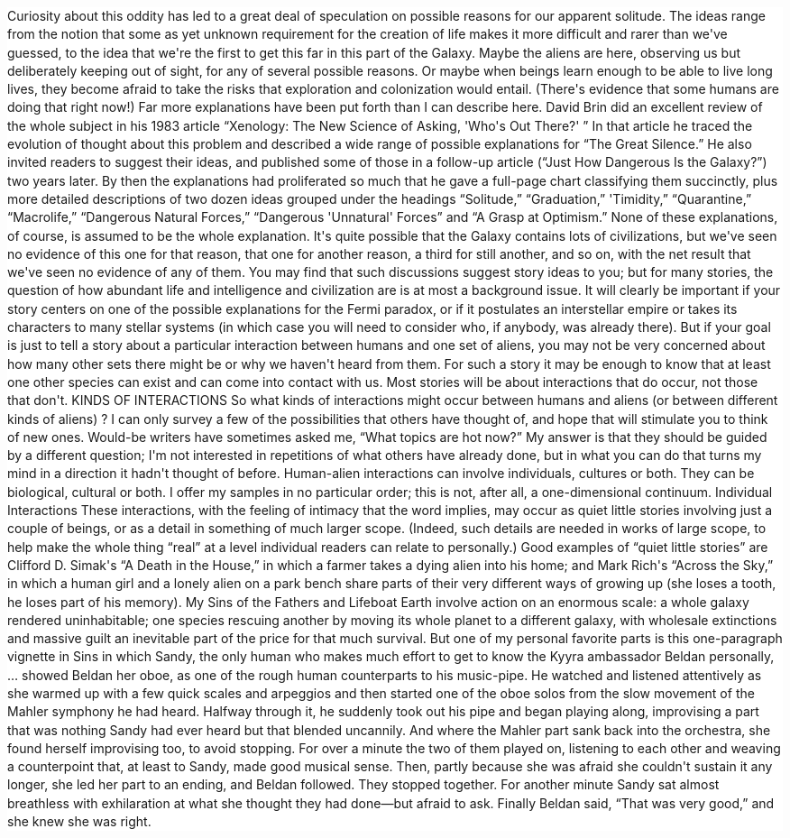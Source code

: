 Curiosity about this oddity has led to a great deal of speculation on possible reasons for our apparent solitude. The ideas range from the notion that some as yet unknown requirement for the creation of life makes it more difficult and rarer than we've guessed, to the idea that we're the first to get this far in this part of the Galaxy. Maybe the aliens are here, observing us but deliberately keeping out of sight, for any of several possible reasons. Or maybe when beings learn enough to be able to live long lives, they become afraid to take the risks that exploration and colonization would entail. (There's evidence that some humans are doing that right now!)
Far more explanations have been put forth than I can describe here. David Brin did an excellent review of the whole subject in his 1983 article “Xenology: The New Science of Asking, 'Who's Out There?' ” In that article he traced the evolution of thought about this problem and described a wide range of possible explanations for “The Great Silence.” He also invited readers to suggest their ideas, and published some of those in a follow-up article (“Just How Dangerous Is the Galaxy?”) two years later. By then the explanations had proliferated so much that he gave a full-page chart classifying them succinctly, plus more detailed descriptions of two dozen ideas grouped under the headings “Solitude,” “Graduation,” 'Timidity,” “Quarantine,” “Macrolife,” “Dangerous Natural Forces,” “Dangerous 'Unnatural' Forces” and “A Grasp at Optimism.”
None of these explanations, of course, is assumed to be the whole explanation. It's quite possible that the Galaxy contains lots of civilizations, but we've seen no evidence of this one for that reason, that one for another reason, a third for still another, and so on, with the net result that we've seen no evidence of any of them.
You may find that such discussions suggest story ideas to you; but for many stories, the question of how abundant life and intelligence and civilization are is at most a background issue. It will clearly be important if your story centers on one of the possible explanations for the Fermi paradox, or if it postulates an interstellar empire or takes its characters to many stellar systems (in which case you will need to consider who, if anybody, was already there). But if your goal is just to tell a story about a particular interaction between humans and one set of aliens, you may not be very concerned about how many other sets there might be or why we haven't heard from them. For such a story it may be enough to know that at least one other species can exist and can come into contact with us. Most stories will be about interactions that do occur, not those that don't.
KINDS OF INTERACTIONS
So what kinds of interactions might occur between humans and aliens (or between different kinds of aliens) ? I can only survey a few of the possibilities that others have thought of, and hope that will stimulate you to think of new ones. Would-be writers have sometimes asked me, “What topics are hot now?” My answer is that they should be guided by a different question; I'm not interested in repetitions of what others have already done, but in what you can do that turns my mind in a direction it hadn't thought of before.
Human-alien interactions can involve individuals, cultures or both. They can be biological, cultural or both. I offer my samples in no particular order; this is not, after all, a one-dimensional continuum.
Individual Interactions
These interactions, with the feeling of intimacy that the word implies, may occur as quiet little stories involving just a couple of beings, or as a detail in something of much larger scope. (Indeed, such details are needed in works of large scope, to help make the whole thing “real” at a level individual readers can relate to personally.)
Good examples of “quiet little stories” are Clifford D. Simak's “A Death in the House,” in which a farmer takes a dying alien into his home; and Mark Rich's “Across the Sky,” in which a human girl and a lonely alien on a park bench share parts of their very different ways of growing up (she loses a tooth, he loses part of his memory).
My Sins of the Fathers and Lifeboat Earth involve action on an enormous scale: a whole galaxy rendered uninhabitable; one species rescuing another by moving its whole planet to a different galaxy, with wholesale extinctions and massive guilt an inevitable part of the price for that much survival. But one of my personal favorite parts is this one-paragraph vignette in Sins in which Sandy, the only human who makes much effort to get to know the Kyyra ambassador Beldan personally,
… showed Beldan her oboe, as one of the rough human counterparts to his music-pipe. He watched and listened attentively as she warmed up with a few quick scales and arpeggios and then started one of the oboe solos from the slow movement of the Mahler symphony he had heard. Halfway through it, he suddenly took out his pipe and began playing along, improvising a part that was nothing Sandy had ever heard but that blended uncannily. And where the Mahler part sank back into the orchestra, she found herself improvising too, to avoid stopping. For over a minute the two of them played on, listening to each other and weaving a counterpoint that, at least to Sandy, made good musical sense. Then, partly because she was afraid she couldn't sustain it any longer, she led her part to an ending, and Beldan followed. They stopped together. For another minute Sandy sat almost breathless with exhilaration at what she thought they had done—but afraid to ask. Finally Beldan said, “That was very good,” and she knew she was right.